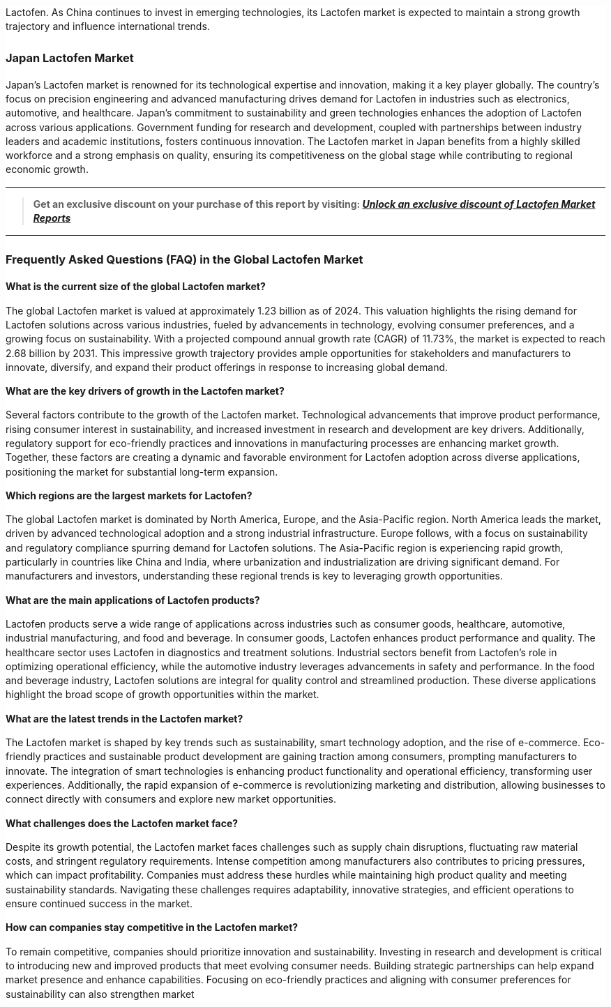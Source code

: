 Lactofen. As China continues to invest in emerging technologies, its Lactofen market is expected to maintain a strong growth trajectory and influence international trends.</p><h3>Japan Lactofen Market</h3><p>Japan&rsquo;s Lactofen market is renowned for its technological expertise and innovation, making it a key player globally. The country&rsquo;s focus on precision engineering and advanced manufacturing drives demand for Lactofen in industries such as electronics, automotive, and healthcare. Japan&rsquo;s commitment to sustainability and green technologies enhances the adoption of Lactofen across various applications. Government funding for research and development, coupled with partnerships between industry leaders and academic institutions, fosters continuous innovation. The Lactofen market in Japan benefits from a highly skilled workforce and a strong emphasis on quality, ensuring its competitiveness on the global stage while contributing to regional economic growth.</p><hr /><blockquote><p><strong>Get an exclusive discount on your purchase of this report by visiting: <em><a href="://marketresearchpulse.com/ask-for-discount/146986?utm_source=Github&amp;utm_medium=028">Unlock an exclusive discount of Lactofen Market Reports</a></em>&nbsp;</strong></p></blockquote><hr /><h3>Frequently Asked Questions (FAQ) in the Global Lactofen Market</h3><p><strong>What is the current size of the global Lactofen market?</strong></p><p>The global Lactofen market is valued at approximately 1.23 billion as of 2024. This valuation highlights the rising demand for Lactofen solutions across various industries, fueled by advancements in technology, evolving consumer preferences, and a growing focus on sustainability. With a projected compound annual growth rate (CAGR) of 11.73%, the market is expected to reach 2.68 billion by 2031. This impressive growth trajectory provides ample opportunities for stakeholders and manufacturers to innovate, diversify, and expand their product offerings in response to increasing global demand.</p><p><strong>What are the key drivers of growth in the Lactofen market?</strong></p><p>Several factors contribute to the growth of the Lactofen market. Technological advancements that improve product performance, rising consumer interest in sustainability, and increased investment in research and development are key drivers. Additionally, regulatory support for eco-friendly practices and innovations in manufacturing processes are enhancing market growth. Together, these factors are creating a dynamic and favorable environment for Lactofen adoption across diverse applications, positioning the market for substantial long-term expansion.</p><p><strong>Which regions are the largest markets for Lactofen?</strong></p><p>The global Lactofen market is dominated by North America, Europe, and the Asia-Pacific region. North America leads the market, driven by advanced technological adoption and a strong industrial infrastructure. Europe follows, with a focus on sustainability and regulatory compliance spurring demand for Lactofen solutions. The Asia-Pacific region is experiencing rapid growth, particularly in countries like China and India, where urbanization and industrialization are driving significant demand. For manufacturers and investors, understanding these regional trends is key to leveraging growth opportunities.</p><p><strong>What are the main applications of Lactofen products?</strong></p><p>Lactofen products serve a wide range of applications across industries such as consumer goods, healthcare, automotive, industrial manufacturing, and food and beverage. In consumer goods, Lactofen enhances product performance and quality. The healthcare sector uses Lactofen in diagnostics and treatment solutions. Industrial sectors benefit from Lactofen&rsquo;s role in optimizing operational efficiency, while the automotive industry leverages advancements in safety and performance. In the food and beverage industry, Lactofen solutions are integral for quality control and streamlined production. These diverse applications highlight the broad scope of growth opportunities within the market.</p><p><strong>What are the latest trends in the Lactofen market?</strong></p><p>The Lactofen market is shaped by key trends such as sustainability, smart technology adoption, and the rise of e-commerce. Eco-friendly practices and sustainable product development are gaining traction among consumers, prompting manufacturers to innovate. The integration of smart technologies is enhancing product functionality and operational efficiency, transforming user experiences. Additionally, the rapid expansion of e-commerce is revolutionizing marketing and distribution, allowing businesses to connect directly with consumers and explore new market opportunities.</p><p><strong>What challenges does the Lactofen market face?</strong></p><p>Despite its growth potential, the Lactofen market faces challenges such as supply chain disruptions, fluctuating raw material costs, and stringent regulatory requirements. Intense competition among manufacturers also contributes to pricing pressures, which can impact profitability. Companies must address these hurdles while maintaining high product quality and meeting sustainability standards. Navigating these challenges requires adaptability, innovative strategies, and efficient operations to ensure continued success in the market.</p><p><strong>How can companies stay competitive in the Lactofen market?</strong></p><p>To remain competitive, companies should prioritize innovation and sustainability. Investing in research and development is critical to introducing new and improved products that meet evolving consumer needs. Building strategic partnerships can help expand market presence and enhance capabilities. Focusing on eco-friendly practices and aligning with consumer preferences for sustainability can also strengthen market